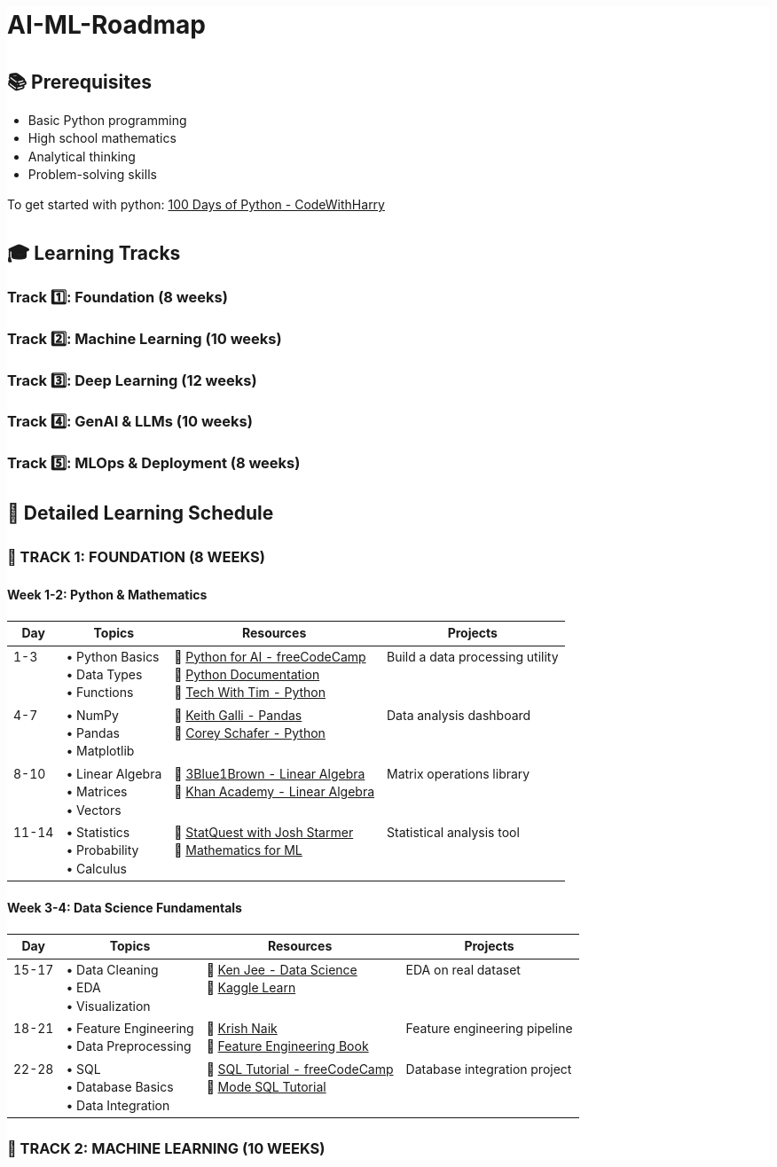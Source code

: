 # AI-ML-Roadmap

## 📚 Prerequisites
- Basic Python programming
- High school mathematics
- Analytical thinking
- Problem-solving skills

To get started with python:  [100 Days of Python - CodeWithHarry](https://youtube.com/playlist?list=PLu0W_9lII9agwh1XjRt242xIpHhPT2llg&si=D5JGatPpesnbxBKa)<br>


## 🎓 Learning Tracks

### Track 1️⃣: Foundation (8 weeks)
### Track 2️⃣: Machine Learning (10 weeks)
### Track 3️⃣: Deep Learning (12 weeks)
### Track 4️⃣: GenAI & LLMs (10 weeks)
### Track 5️⃣: MLOps & Deployment (8 weeks)

## 📅 Detailed Learning Schedule

### 🌟 TRACK 1: FOUNDATION (8 WEEKS)

#### Week 1-2: Python & Mathematics
| Day | Topics | Resources | Projects |
|-----|---------|-----------|-----------|
| 1-3 | • Python Basics<br>• Data Types<br>• Functions | 🎥 [Python for AI - freeCodeCamp](https://youtu.be/WGJJIrtnfpk)<br>📘 [Python Documentation](https://docs.python.org/3/)<br>🎥 [Tech With Tim - Python](https://www.youtube.com/c/TechWithTim) | Build a data processing utility |
| 4-7 | • NumPy<br>• Pandas<br>• Matplotlib | 🎥 [Keith Galli - Pandas](https://youtu.be/vmEHCJofslg)<br>🎥 [Corey Schafer - Python](https://www.youtube.com/c/Coreyms) | Data analysis dashboard |
| 8-10 | • Linear Algebra<br>• Matrices<br>• Vectors | 🎥 [3Blue1Brown - Linear Algebra](https://www.youtube.com/playlist?list=PLZHQObOWTQDPD3MizzM2xVFitgF8hE_ab)<br>📘 [Khan Academy - Linear Algebra](https://www.khanacademy.org/math/linear-algebra) | Matrix operations library |
| 11-14 | • Statistics<br>• Probability<br>• Calculus | 🎥 [StatQuest with Josh Starmer](https://www.youtube.com/c/joshstarmer)<br>📘 [Mathematics for ML](https://mml-book.github.io/) | Statistical analysis tool |

#### Week 3-4: Data Science Fundamentals
| Day | Topics | Resources | Projects |
|-----|---------|-----------|-----------|
| 15-17 | • Data Cleaning<br>• EDA<br>• Visualization | 🎥 [Ken Jee - Data Science](https://www.youtube.com/c/KenJee1)<br>📘 [Kaggle Learn](https://www.kaggle.com/learn) | EDA on real dataset |
| 18-21 | • Feature Engineering<br>• Data Preprocessing | 🎥 [Krish Naik](https://www.youtube.com/user/krishnaik06)<br>📘 [Feature Engineering Book](https://www.oreilly.com/library/view/feature-engineering-for/9781491953235/) | Feature engineering pipeline |
| 22-28 | • SQL<br>• Database Basics<br>• Data Integration | 🎥 [SQL Tutorial - freeCodeCamp](https://youtu.be/HXV3zeQKqGY)<br>📘 [Mode SQL Tutorial](https://mode.com/sql-tutorial/) | Database integration project |

### 🌟 TRACK 2: MACHINE LEARNING (10 WEEKS)
